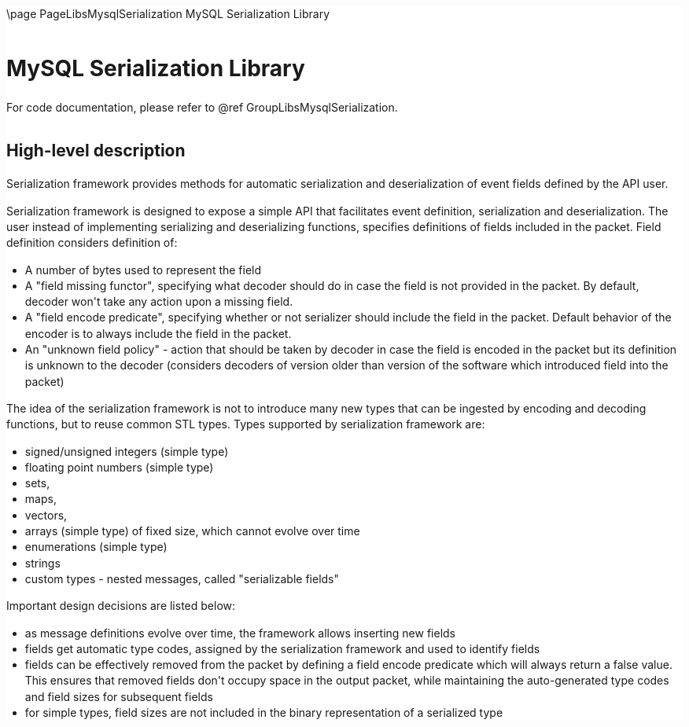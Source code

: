\page PageLibsMysqlSerialization MySQL Serialization Library



MySQL Serialization Library
===========================

For code documentation, please refer to @ref GroupLibsMysqlSerialization.

## High-level description

Serialization framework provides methods for automatic
serialization and deserialization of event fields defined by the API user.

Serialization framework is designed to expose a simple API
that facilitates event definition, serialization and
deserialization. The user instead of implementing serializing and deserializing
functions, specifies definitions of fields included in the packet.
Field definition considers definition of:
- A number of bytes used to represent the field
- A "field missing functor", specifying what decoder should do in case the
  field is not provided in the packet. By default, decoder won't take any
  action upon a missing field.
- A "field encode predicate", specifying whether or not serializer should
  include the field in the packet. Default behavior of the encoder is to
  always include the field in the packet.
- An "unknown field policy" - action that should be taken by decoder in case
  the field is encoded in the packet but its definition is unknown to the 
  decoder (considers decoders of version older than version of the software
  which introduced field into the packet)

The idea of the serialization framework is not to introduce many new
types that can be ingested by encoding and decoding functions, but
to reuse common STL types. Types supported by serialization framework
are:
  - signed/unsigned integers (simple type)
  - floating point numbers (simple type)
  - sets,
  - maps,
  - vectors,
  - arrays (simple type) of fixed size, which cannot evolve over time
  - enumerations (simple type)
  - strings
  - custom types - nested messages, called "serializable fields"

Important design decisions are listed below:
- as message definitions evolve over time, the framework allows inserting new
  fields
- fields get automatic type codes, assigned by the serialization framework and
  used to identify fields
- fields can be effectively removed from the packet by defining a field
  encode predicate which will always return a false value. This ensures
  that removed fields don't occupy space in the output packet, while
  maintaining the auto-generated type codes and field sizes for subsequent
  fields
- for simple types, field sizes are not
  included in the binary representation of a serialized type
